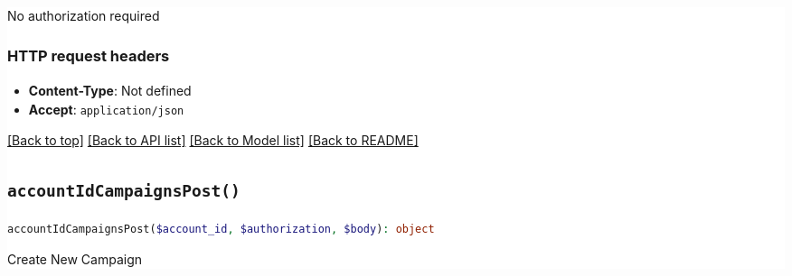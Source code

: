 No authorization required

### HTTP request headers

- **Content-Type**: Not defined
- **Accept**: `application/json`

[[Back to top]](#) [[Back to API list]](../../README.md#endpoints)
[[Back to Model list]](../../README.md#models)
[[Back to README]](../../README.md)

## `accountIdCampaignsPost()`

```php
accountIdCampaignsPost($account_id, $authorization, $body): object
```

Create New Campaign
